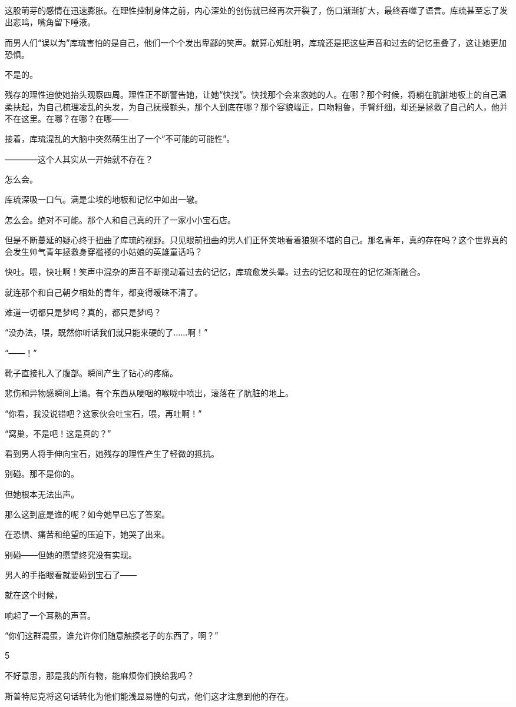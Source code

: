这股萌芽的感情在迅速膨胀。在理性控制身体之前，内心深处的创伤就已经再次开裂了，伤口渐渐扩大，最终吞噬了语言。库琉甚至忘了发出悲鸣，嘴角留下唾液。

而男人们“误以为”库琉害怕的是自己，他们一个个发出卑鄙的笑声。就算心知肚明，库琉还是把这些声音和过去的记忆重叠了，这让她更加恐惧。

不是的。

残存的理性迫使她抬头观察四周。理性正不断警告她，让她“快找”。快找那个会来救她的人。在哪？那个时候，将躺在肮脏地板上的自己温柔扶起，为自己梳理凌乱的头发，为自己抚摸额头，那个人到底在哪？那个容貌端正，口吻粗鲁，手臂纤细，却还是拯救了自己的人，他并不在这里。在哪？在哪？在哪——

接着，库琉混乱的大脑中突然萌生出了一个“不可能的可能性”。

————这个人其实从一开始就不存在？

怎么会。

库琉深吸一口气。满是尘埃的地板和记忆中如出一辙。

怎么会。绝对不可能。那个人和自己真的开了一家小小宝石店。

但是不断蔓延的疑心终于扭曲了库琉的视野。只见眼前扭曲的男人们正怀笑地看着狼狈不堪的自己。那名青年，真的存在吗？这个世界真的会发生帅气青年拯救身穿褴褛的小姑娘的英雄童话吗？

快吐。喂，快吐啊！笑声中混杂的声音不断搅动着过去的记忆，库琉愈发头晕。过去的记忆和现在的记忆渐渐融合。

就连那个和自己朝夕相处的青年，都变得暧昧不清了。

难道一切都只是梦吗？真的，都只是梦吗？

“没办法，喂，既然你听话我们就只能来硬的了……啊！”

“——！”

靴子直接扎入了腹部。瞬间产生了钻心的疼痛。

悲伤和异物感瞬间上涌。有个东西从哽咽的喉咙中喷出，滚落在了肮脏的地上。

“你看，我没说错吧？这家伙会吐宝石，喂，再吐啊！”

“窝巢，不是吧！这是真的？”

看到男人将手伸向宝石，她残存的理性产生了轻微的抵抗。

别碰。那不是你的。

但她根本无法出声。

那么这到底是谁的呢？如今她早已忘了答案。

在恐惧、痛苦和绝望的压迫下，她哭了出来。

别碰——但她的愿望终究没有实现。

男人的手指眼看就要碰到宝石了——

就在这个时候，

响起了一个耳熟的声音。

“你们这群混蛋，谁允许你们随意触摸老子的东西了，啊？”

5

不好意思，那是我的所有物，能麻烦你们换给我吗？

斯普特尼克将这句话转化为他们能浅显易懂的句式，他们这才注意到他的存在。
